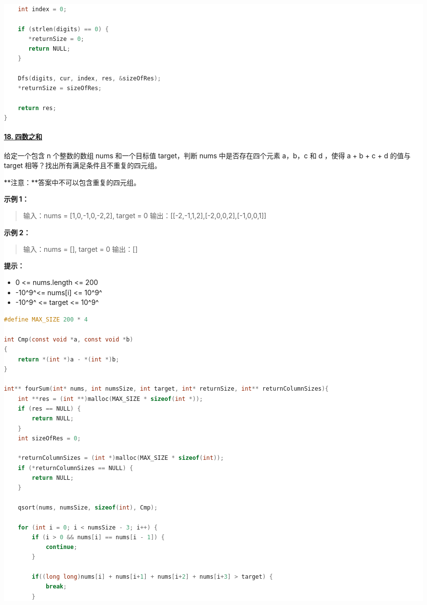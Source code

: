 ```c
    int index = 0;
    
    if (strlen(digits) == 0) {
       *returnSize = 0;
       return NULL;
    }

    Dfs(digits, cur, index, res, &sizeOfRes);
    *returnSize = sizeOfRes;

    return res;
}
```

#### [18. 四数之和](https://leetcode-cn.com/problems/4sum/)

给定一个包含 n 个整数的数组 nums 和一个目标值 target，判断 nums 中是否存在四个元素 a，b，c 和 d ，使得 a + b + c + d 的值与 target 相等？找出所有满足条件且不重复的四元组。

**注意：**答案中不可以包含重复的四元组。

**示例 1：**

> 输入：nums = [1,0,-1,0,-2,2], target = 0
> 输出：[[-2,-1,1,2],[-2,0,0,2],[-1,0,0,1]]


**示例 2：**

> 输入：nums = [], target = 0
> 输出：[]

**提示：**

* 0 <= nums.length <= 200
* -10^9^<= nums[i] <= 10^9^
* -10^9^ <= target <= 10^9^

```c
#define MAX_SIZE 200 * 4

int Cmp(const void *a, const void *b)
{
    return *(int *)a - *(int *)b;
}

int** fourSum(int* nums, int numsSize, int target, int* returnSize, int** returnColumnSizes){
    int **res = (int **)malloc(MAX_SIZE * sizeof(int *));
    if (res == NULL) {
        return NULL;
    }
    int sizeOfRes = 0;

    *returnColumnSizes = (int *)malloc(MAX_SIZE * sizeof(int));
    if (*returnColumnSizes == NULL) {
        return NULL;
    }

    qsort(nums, numsSize, sizeof(int), Cmp);

    for (int i = 0; i < numsSize - 3; i++) {
        if (i > 0 && nums[i] == nums[i - 1]) {
            continue;
        }

        if((long long)nums[i] + nums[i+1] + nums[i+2] + nums[i+3] > target) {
            break;
        }
```